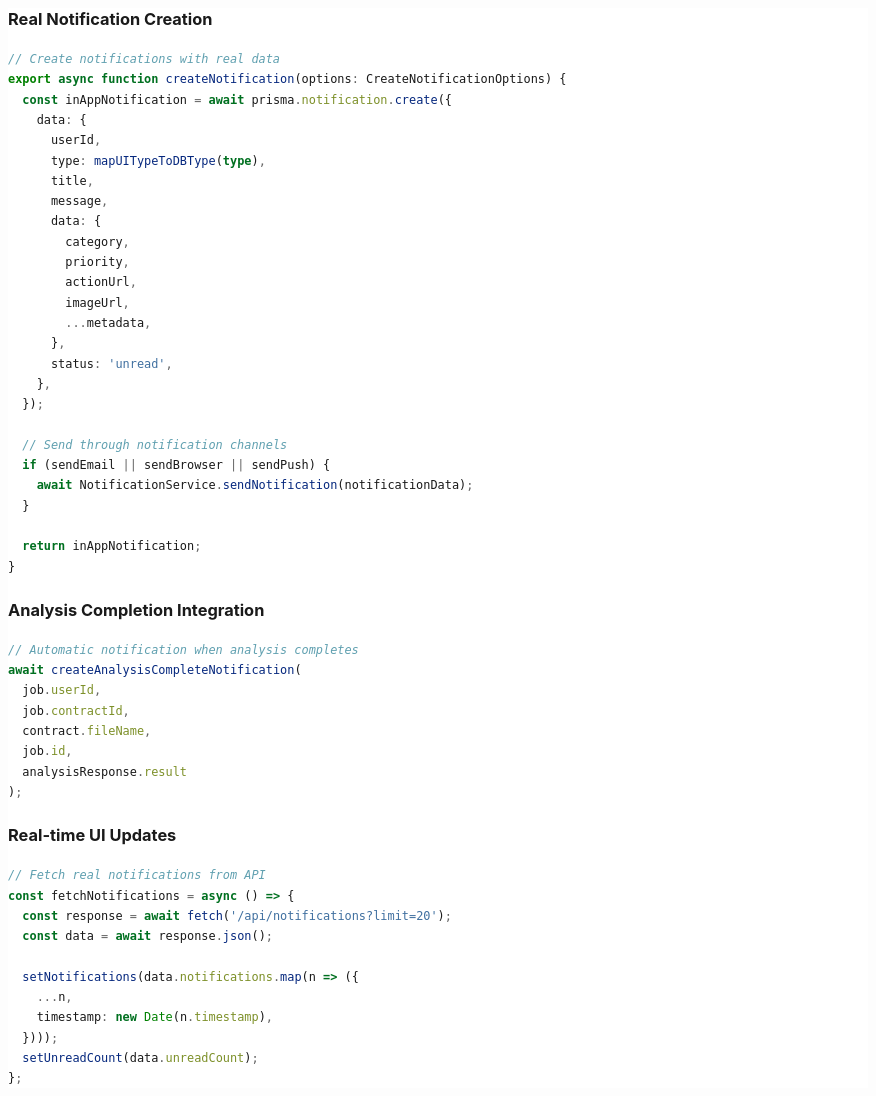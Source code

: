 ### Real Notification Creation
```typescript
// Create notifications with real data
export async function createNotification(options: CreateNotificationOptions) {
  const inAppNotification = await prisma.notification.create({
    data: {
      userId,
      type: mapUITypeToDBType(type),
      title,
      message,
      data: {
        category,
        priority,
        actionUrl,
        imageUrl,
        ...metadata,
      },
      status: 'unread',
    },
  });

  // Send through notification channels
  if (sendEmail || sendBrowser || sendPush) {
    await NotificationService.sendNotification(notificationData);
  }

  return inAppNotification;
}
```

### Analysis Completion Integration
```typescript
// Automatic notification when analysis completes
await createAnalysisCompleteNotification(
  job.userId,
  job.contractId,
  contract.fileName,
  job.id,
  analysisResponse.result
);
```

### Real-time UI Updates
```typescript
// Fetch real notifications from API
const fetchNotifications = async () => {
  const response = await fetch('/api/notifications?limit=20');
  const data = await response.json();
  
  setNotifications(data.notifications.map(n => ({
    ...n,
    timestamp: new Date(n.timestamp),
  })));
  setUnreadCount(data.unreadCount);
};
```
